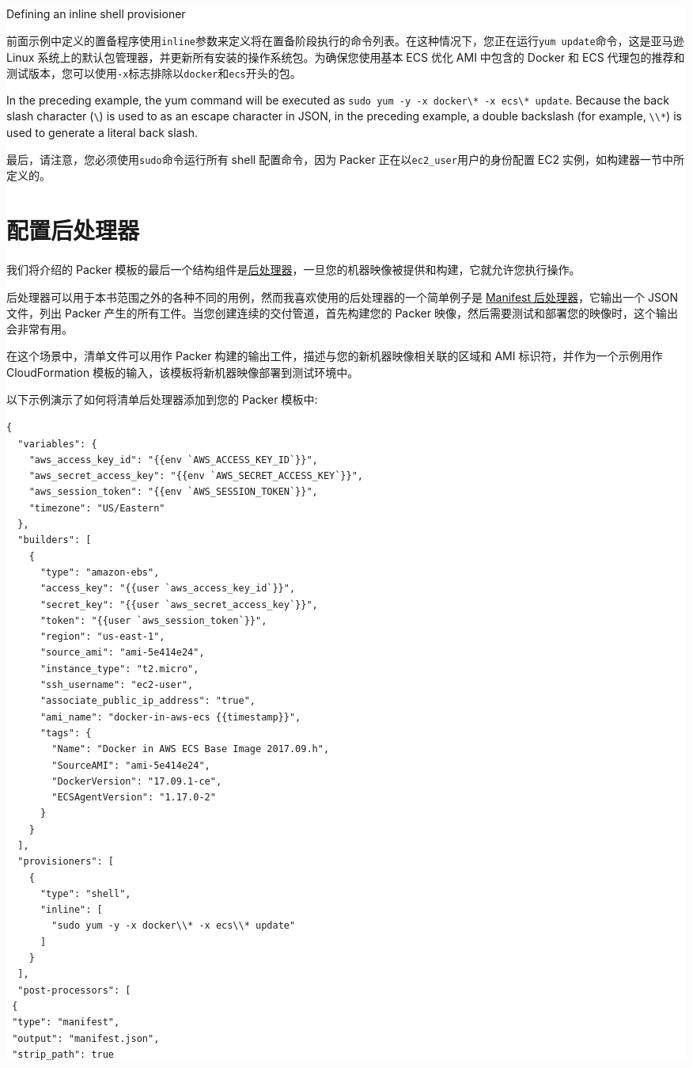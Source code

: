 Defining an inline shell provisioner

前面示例中定义的置备程序使用`inline`参数来定义将在置备阶段执行的命令列表。在这种情况下，您正在运行`yum update`命令，这是亚马逊 Linux 系统上的默认包管理器，并更新所有安装的操作系统包。为确保您使用基本 ECS 优化 AMI 中包含的 Docker 和 ECS 代理包的推荐和测试版本，您可以使用`-x`标志排除以`docker`和`ecs`开头的包。

In the preceding example, the yum command will be executed as `sudo yum -y -x docker\* -x ecs\* update`. Because the back slash character (`\`) is used to as an escape character in JSON, in the preceding example, a double backslash (for example, `\\*`) is used to generate a literal back slash.

最后，请注意，您必须使用`sudo`命令运行所有 shell 配置命令，因为 Packer 正在以`ec2_user`用户的身份配置 EC2 实例，如构建器一节中所定义的。

# 配置后处理器

我们将介绍的 Packer 模板的最后一个结构组件是[后处理器](https://www.packer.io/docs/post-processors/index.html)，一旦您的机器映像被提供和构建，它就允许您执行操作。

后处理器可以用于本书范围之外的各种不同的用例，然而我喜欢使用的后处理器的一个简单例子是 [Manifest 后处理器](https://www.packer.io/docs/post-processors/manifest.html)，它输出一个 JSON 文件，列出 Packer 产生的所有工件。当您创建连续的交付管道，首先构建您的 Packer 映像，然后需要测试和部署您的映像时，这个输出会非常有用。

在这个场景中，清单文件可以用作 Packer 构建的输出工件，描述与您的新机器映像相关联的区域和 AMI 标识符，并作为一个示例用作 CloudFormation 模板的输入，该模板将新机器映像部署到测试环境中。

以下示例演示了如何将清单后处理器添加到您的 Packer 模板中:

```
{
  "variables": {
    "aws_access_key_id": "{{env `AWS_ACCESS_KEY_ID`}}",
    "aws_secret_access_key": "{{env `AWS_SECRET_ACCESS_KEY`}}",
    "aws_session_token": "{{env `AWS_SESSION_TOKEN`}}",
    "timezone": "US/Eastern"
  },
  "builders": [
    {
      "type": "amazon-ebs",
      "access_key": "{{user `aws_access_key_id`}}",
      "secret_key": "{{user `aws_secret_access_key`}}",
      "token": "{{user `aws_session_token`}}",
      "region": "us-east-1",
      "source_ami": "ami-5e414e24",
      "instance_type": "t2.micro",
      "ssh_username": "ec2-user",
      "associate_public_ip_address": "true",
      "ami_name": "docker-in-aws-ecs {{timestamp}}",
      "tags": {
        "Name": "Docker in AWS ECS Base Image 2017.09.h",
        "SourceAMI": "ami-5e414e24",
        "DockerVersion": "17.09.1-ce",
        "ECSAgentVersion": "1.17.0-2"
      }
    }
  ],
  "provisioners": [
    {
      "type": "shell",
      "inline": [
        "sudo yum -y -x docker\\* -x ecs\\* update"
      ] 
    }
  ],
  "post-processors": [
 {
 "type": "manifest",
 "output": "manifest.json",
 "strip_path": true
```